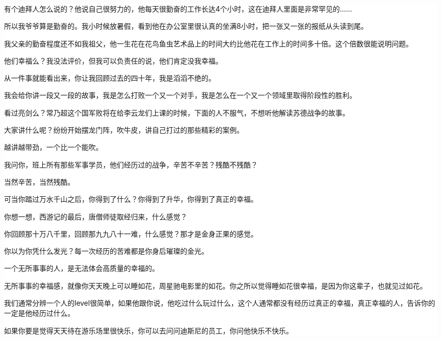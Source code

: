   

有个迪拜人怎么说的？他说自己很努力的，他每天很勤奋的工作长达4个小时，这在迪拜人里面是非常罕见的......

  

所以我爷爷算是勤奋的。我小时候放暑假，看到他在办公室里很认真的坐满8小时，把一张又一张的报纸从头读到尾。  

  

我父亲的勤奋程度还不如我祖父，他一生花在花鸟鱼虫艺术品上的时间大约比他花在工作上的时间多十倍。这个倍数很能说明问题。

  

他们幸福么？我没法评价，但我可以负责任的说，他们肯定没我幸福。  

  

从一件事就能看出来，你让我回顾过去的四十年，我是滔滔不绝的。  

  

我会给你讲一段又一段的故事，我是怎么打败一个又一个对手，我是怎么在一个又一个领域里取得阶段性的胜利。  

  

看过亮剑么？常乃超这个国军败将在给李云龙们上课的时候，下面的人不服气，不想听他解读苏德战争的故事。  

  

大家讲什么呢？纷纷开始摆龙门阵，吹牛皮，讲自己打过的那些精彩的案例。

  

越讲越带劲，一个比一个能吹。

  

我问你，班上所有那些军事学员，他们经历过的战争，辛苦不辛苦？残酷不残酷？  

  

当然辛苦，当然残酷。

  

可当你踏过万水千山之后，你得到了什么？你得到了升华，你得到了真正的幸福。  

  

你想一想，西游记的最后，唐僧师徒取经归来，什么感觉？

  

你回顾那十万八千里，回顾那九九八十一难，什么感觉？那才是金身正果的感觉。  

  

你以为你凭什么发光？每一次经历的苦难都是你身后璀璨的金光。  

  

一个无所事事的人，是无法体会高质量的幸福的。

  

无所事事的幸福感，就像你天天晚上可以睡如花，周星驰电影里的如花。你之所以觉得睡如花很幸福，是因为你这辈子，也就见过如花。

  

我们通常分辨一个人的level很简单，如果他跟你说，他吃过什么玩过什么，这个人通常都没有经历过真正的幸福，真正幸福的人，告诉你的一定是他经历过什么。  

  

如果你要是觉得天天待在游乐场里很快乐，你可以去问问迪斯尼的员工，你问他快乐不快乐。  

  